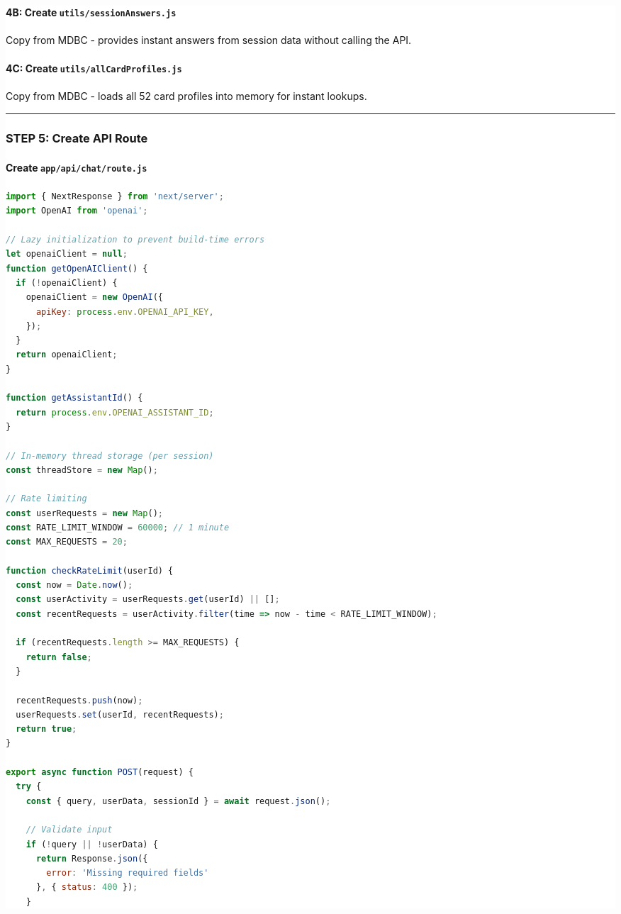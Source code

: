 #### **4B: Create `utils/sessionAnswers.js`**

Copy from MDBC - provides instant answers from session data without calling the API.

#### **4C: Create `utils/allCardProfiles.js`**

Copy from MDBC - loads all 52 card profiles into memory for instant lookups.

---

### **STEP 5: Create API Route**

#### **Create `app/api/chat/route.js`**

```javascript
import { NextResponse } from 'next/server';
import OpenAI from 'openai';

// Lazy initialization to prevent build-time errors
let openaiClient = null;
function getOpenAIClient() {
  if (!openaiClient) {
    openaiClient = new OpenAI({
      apiKey: process.env.OPENAI_API_KEY,
    });
  }
  return openaiClient;
}

function getAssistantId() {
  return process.env.OPENAI_ASSISTANT_ID;
}

// In-memory thread storage (per session)
const threadStore = new Map();

// Rate limiting
const userRequests = new Map();
const RATE_LIMIT_WINDOW = 60000; // 1 minute
const MAX_REQUESTS = 20;

function checkRateLimit(userId) {
  const now = Date.now();
  const userActivity = userRequests.get(userId) || [];
  const recentRequests = userActivity.filter(time => now - time < RATE_LIMIT_WINDOW);
  
  if (recentRequests.length >= MAX_REQUESTS) {
    return false;
  }
  
  recentRequests.push(now);
  userRequests.set(userId, recentRequests);
  return true;
}

export async function POST(request) {
  try {
    const { query, userData, sessionId } = await request.json();

    // Validate input
    if (!query || !userData) {
      return Response.json({ 
        error: 'Missing required fields' 
      }, { status: 400 });
    }
```